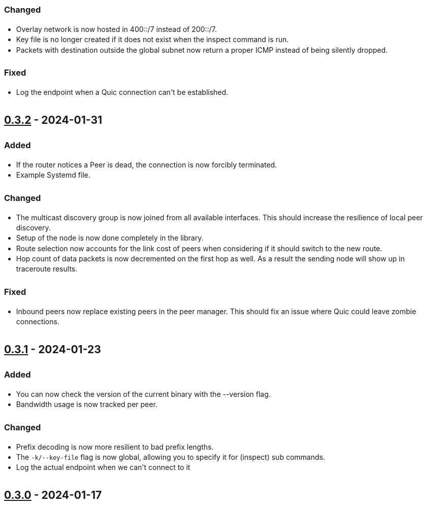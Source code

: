 ### Changed

- Overlay network is now hosted in 400::/7 instead of 200::/7.
- Key file is no longer created if it does not exist when the
  inspect command is run.
- Packets with destination outside the global subnet now return
  a proper ICMP instead of being silently dropped.

### Fixed

- Log the endpoint when a Quic connection can't be established.

## [0.3.2] - 2024-01-31

### Added

- If the router notices a Peer is dead, the connection is now forcibly terminated.
- Example Systemd file.

### Changed

- The multicast discovery group is now joined from all available
  interfaces. This should increase the resilience of local peer
  discovery.
- Setup of the node is now done completely in the library.
- Route selection now accounts for the link cost of peers when
  considering if it should switch to the new route.
- Hop count of data packets is now decremented on the first
  hop as well. As a result the sending node will show up in
  traceroute results.

### Fixed

- Inbound peers now replace existing peers in the peer manager. This should fix
  an issue where Quic could leave zombie connections.

## [0.3.1] - 2024-01-23

### Added

- You can now check the version of the current binary with the --version flag.
- Bandwidth usage is now tracked per peer.

### Changed

- Prefix decoding is now more resilient to bad prefix lengths.
- The `-k/--key-file` flag is now global, allowing you to specify it for (inspect)
  sub commands.
- Log the actual endpoint when we can't connect to it

## [0.3.0] - 2024-01-17


[0.1.1]: https://github.com/threefoldtech/mycelium/compare/v0.1.0...v0.1.1
[0.1.2]: https://github.com/threefoldtech/mycelium/compare/v0.1.1...v0.1.2
[0.1.3]: https://github.com/threefoldtech/mycelium/compare/v0.1.2...v0.1.3
[0.2.0]: https://github.com/threefoldtech/mycelium/compare/v0.1.3...v0.2.0
[0.2.1]: https://github.com/threefoldtech/mycelium/compare/v0.2.0...v0.2.1
[0.2.2]: https://github.com/threefoldtech/mycelium/compare/v0.2.1...v0.2.2
[0.2.3]: https://github.com/threefoldtech/mycelium/compare/v0.2.2...v0.2.3
[0.3.0]: https://github.com/threefoldtech/mycelium/compare/v0.2.3...v0.3.0
[0.3.1]: https://github.com/threefoldtech/mycelium/compare/v0.3.0...v0.3.1
[0.3.2]: https://github.com/threefoldtech/mycelium/compare/v0.3.1...v0.3.2
[0.4.0]: https://github.com/threefoldtech/mycelium/compare/v0.3.2...v0.4.0
[0.4.1]: https://github.com/threefoldtech/mycelium/compare/v0.4.0...v0.4.1
[0.4.2]: https://github.com/threefoldtech/mycelium/compare/v0.4.1...v0.4.2
[0.4.3]: https://github.com/threefoldtech/mycelium/compare/v0.4.2...v0.4.3
[0.4.4]: https://github.com/threefoldtech/mycelium/compare/v0.4.3...v0.4.4
[0.4.5]: https://github.com/threefoldtech/mycelium/compare/v0.4.4...v0.4.5
[0.5.0]: https://github.com/threefoldtech/mycelium/compare/v0.4.5...v0.5.0
[0.5.1]: https://github.com/threefoldtech/mycelium/compare/v0.5.0...v0.5.1
[0.5.2]: https://github.com/threefoldtech/mycelium/compare/v0.5.1...v0.5.2
[0.5.3]: https://github.com/threefoldtech/mycelium/compare/v0.5.2...v0.5.3
[0.5.4]: https://github.com/threefoldtech/mycelium/compare/v0.5.3...v0.5.4
[0.5.5]: https://github.com/threefoldtech/mycelium/compare/v0.5.4...v0.5.5
[0.5.6]: https://github.com/threefoldtech/mycelium/compare/v0.5.5...v0.5.6
[0.5.7]: https://github.com/threefoldtech/mycelium/compare/v0.5.6...v0.5.7
[0.6.0]: https://github.com/threefoldtech/mycelium/compare/v0.5.7...v0.6.0
[0.6.1]: https://github.com/threefoldtech/mycelium/compare/v0.6.0...v0.6.1
[0.6.2]: https://github.com/threefoldtech/mycelium/compare/v0.6.1...v0.6.2
[unreleased]: https://github.com/threefoldtech/mycelium/compare/v0.6.2...HEAD